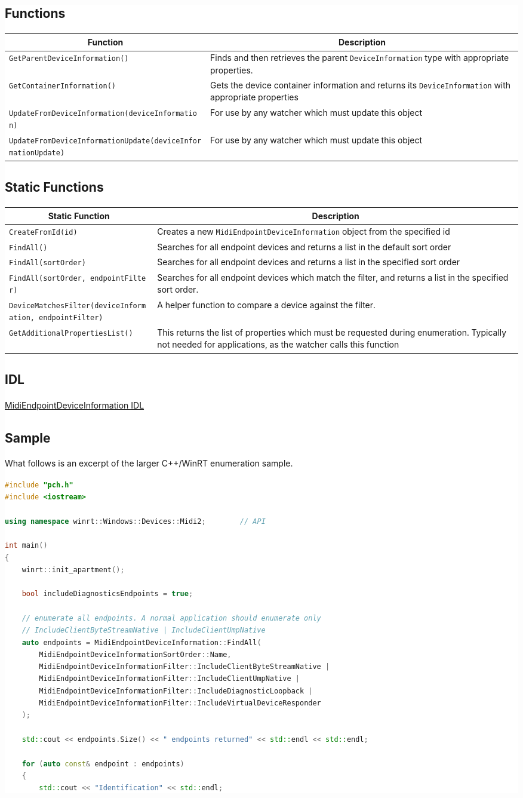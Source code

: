 ## Functions

| Function | Description |
| --------------- | ----------- |
| `GetParentDeviceInformation()` | Finds and then retrieves the parent `DeviceInformation` type with appropriate properties. |
| `GetContainerInformation()` | Gets the device container information and returns its `DeviceInformation` with appropriate properties |
| `UpdateFromDeviceInformation(deviceInformation)` | For use by any watcher which must update this object |
| `UpdateFromDeviceInformationUpdate(deviceInformationUpdate)` | For use by any watcher which must update this object |

## Static Functions

| Static Function | Description |
| --------------- | ----------- |
| `CreateFromId(id)` | Creates a new `MidiEndpointDeviceInformation` object from the specified id |
| `FindAll()` | Searches for all endpoint devices and returns a list in the default sort order |
| `FindAll(sortOrder)` | Searches for all endpoint devices and returns a list in the specified sort order |
| `FindAll(sortOrder, endpointFilter)` | Searches for all endpoint devices which match the filter, and returns a list in the specified sort order. |
| `DeviceMatchesFilter(deviceInformation, endpointFilter)` | A helper function to compare a device against the filter. |
| `GetAdditionalPropertiesList()` | This returns the list of properties which must be requested during enumeration. Typically not needed for applications, as the watcher calls this function |

## IDL

[MidiEndpointDeviceInformation IDL](https://github.com/microsoft/MIDI/blob/main/src/app-sdk/winrt-core/MidiEndpointDeviceInformation.idl)

## Sample

What follows is an excerpt of the larger C++/WinRT enumeration sample.

```cpp
#include "pch.h"
#include <iostream>

using namespace winrt::Windows::Devices::Midi2;        // API

int main()
{
    winrt::init_apartment();

    bool includeDiagnosticsEndpoints = true;

    // enumerate all endpoints. A normal application should enumerate only
    // IncludeClientByteStreamNative | IncludeClientUmpNative
    auto endpoints = MidiEndpointDeviceInformation::FindAll(
        MidiEndpointDeviceInformationSortOrder::Name,
        MidiEndpointDeviceInformationFilter::IncludeClientByteStreamNative |
        MidiEndpointDeviceInformationFilter::IncludeClientUmpNative |
        MidiEndpointDeviceInformationFilter::IncludeDiagnosticLoopback |
        MidiEndpointDeviceInformationFilter::IncludeVirtualDeviceResponder
    );

    std::cout << endpoints.Size() << " endpoints returned" << std::endl << std::endl;

    for (auto const& endpoint : endpoints)
    {
        std::cout << "Identification" << std::endl;
```